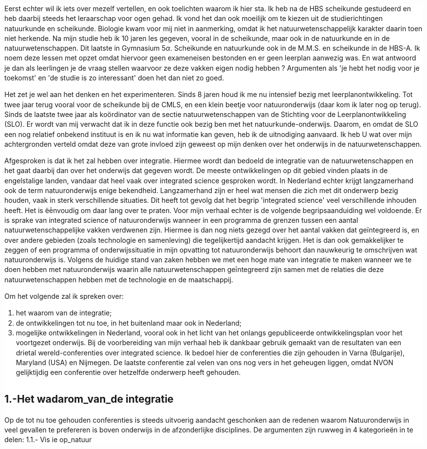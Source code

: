 Eerst echter wil ik iets over mezelf vertellen, en ook toelichten waarom ik hier sta. Ik heb na de HBS scheikunde gestudeerd en heb daarbij steeds het leraarschap voor ogen gehad. Ik vond het dan ook moeilijk om te kiezen uit de studierichtingen natuurkunde en scheikunde. Biologie kwam voor mij niet in aanmerking, omdat ik het natuurwetenschappelijk karakter daarin toen niet herkende. Na mijn studie heb ik 10 jaren les gegeven, vooral in de scheikunde, maar ook in de natuurkunde en in de natuurwetenschappen. Dit laatste in Gymnasium $5 \alpha$. Scheikunde en natuurkunde ook in de M.M.S. en scheikunde in de HBS-A. Ik noem deze lessen met opzet omdat hiervoor geen exameneisen bestonden en er geen leerplan aanwezig was. En wat antwoord je dan als leerlingen je de vraag stellen waarvoor ze deze vakken eigen nodig hebben ? Argumenten als 'je hebt het nodig voor je toekomst' en 'de studie is zo interessant' doen het dan niet zo goed.

Het zet je wel aan het denken en het experimenteren.
Sinds 8 jaren houd ik me nu intensief bezig met leerplanontwikkeling. Tot twee jaar terug vooral voor de scheikunde bij de CMLS, en een klein beetje voor natuuronderwijs (daar kom ik later nog op terug). Sinds de laatste twee jaar als koördinator van de sectie natuurwetenschappen van de Stichting voor de Leerplanontwikkeling (SLO). Er wordt van mij verwacht dat ik in deze
functie ook bezig ben met het natuurkunde-onderwijs. Daarom, en omdat de SLO een nog relatief onbekend instituut is en ik nu wat informatie kan geven, heb ik de uitnodiging aanvaard. Ik heb U wat over mijn achtergronden verteld omdat deze van grote invloed zijn geweest op mijn denken over het onderwijs in de natuurwetenschappen.

Afgesproken is dat ik het zal hebben over integratie. Hiermee wordt dan bedoeld de integratie van de natuurwetenschappen en het gaat daarbij dan over het onderwijs dat gegeven wordt. De meeste ontwikkelingen op dit gebied vinden plaats in de engelstalige landen, vandaar dat heel vaak over integrated science gesproken wordt.
In Nederland echter krijgt langzamerhand ook de term natuuronderwijs enige bekendheid. Langzamerhand zijn er heel wat mensen die zich met dit onderwerp bezig houden, vaak in sterk verschillende situaties. Dit heeft tot gevolg dat het begrip 'integrated science' veel verschillende inhouden heeft. Het is ëēnvoudig om daar lang over te praten. Voor mijn verhaal echter is de volgende begripsaanduiding wel voldoende. Er is sprake van integrated science of natuuronderwijs wanneer in een programma de grenzen tussen een aantal natuurwetenschappelijke vakken verdwenen zijn. Hiermee is dan nog niets gezegd over het aantal vakken dat geïntegreerd is, en over andere gebieden (zoals technologie en samenleving) die tegelijkertijd aandacht krijgen. Het is dan ook gemakkelijker te zeggen of een programma of onderwijssituatie in mijn opvatting tot natuuronderwijs behoort dan nauwkeurig te omschrijven wat natuuronderwijs is.
Volgens de huidige stand van zaken hebben we met een hoge mate van integratie te maken wanneer we te doen hebben met natuuronderwijs waarin alle natuurwetenschappen geīntegreerd zijn samen met de relaties die deze natuurwetenschappen hebben met de technologie en de maatschappij.

Om het volgende zal ik spreken over:

1. het waarom van de integratie;
2. de ontwikkelingen tot nu toe, in het buitenland maar ook in Nederland;
3. mogelijke ontwikkelingen in Nederland, vooral ook in het licht van het onlangs gepubliceerde ontwikkelingsplan voor het voortgezet onderwijs. Bij de voorbereiding van mijn verhaal heb ik dankbaar gebruik gemaakt van de resultaten van een drietal wereld-conferenties over integrated science. Ik bedoel hier de conferenties die zijn gehouden in Varna (Bulgarije), Maryland (USA) en Nijmegen. De laatste conferentie zal velen van ons nog vers in het
geheugen liggen, omdat NVON gelijktijdig een conferentie over hetzelfde onderwerp heeft gehouden.

## 1.-Het wadarom_van_de integratie

Op de tot nu toe gehouden conferenties is steeds uitvoerig aandacht geschonken aan de redenen waarom Natuuronderwijs in veel gevallen te prefereren is boven onderwijs in de afzonderlijke disciplines. De argumenten zijn ruwweg in 4 kategorieën in te delen:
1.1.- Vis ie op_natuur
